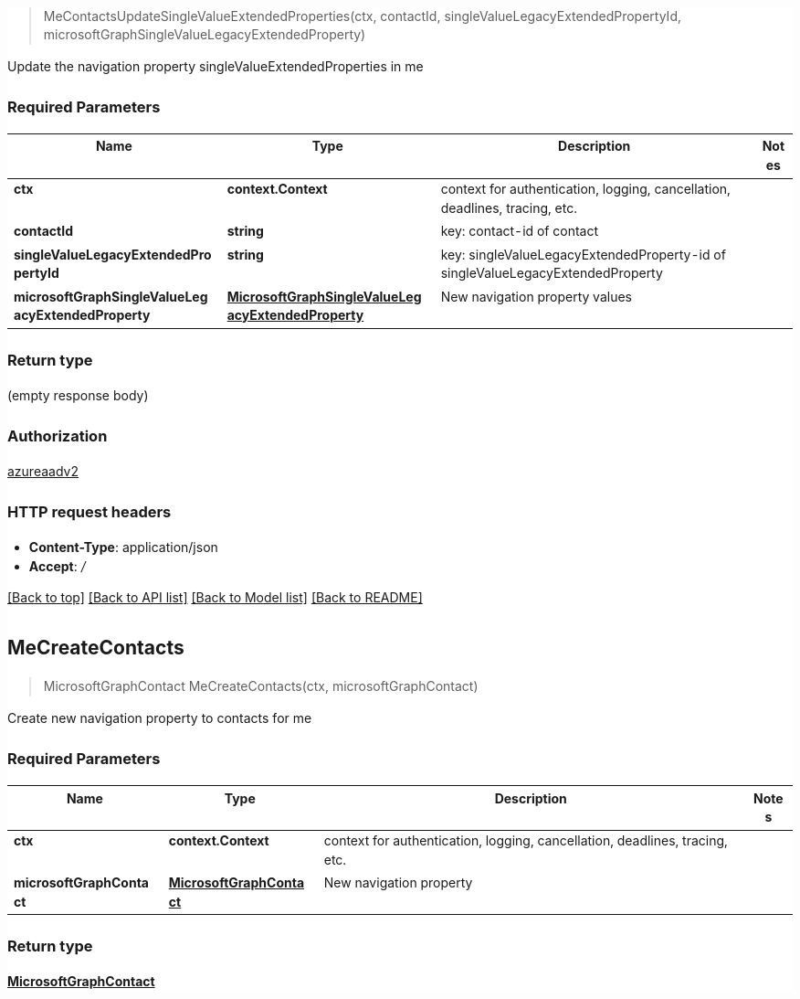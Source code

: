 > MeContactsUpdateSingleValueExtendedProperties(ctx, contactId, singleValueLegacyExtendedPropertyId, microsoftGraphSingleValueLegacyExtendedProperty)

Update the navigation property singleValueExtendedProperties in me

### Required Parameters


Name | Type | Description  | Notes
------------- | ------------- | ------------- | -------------
**ctx** | **context.Context** | context for authentication, logging, cancellation, deadlines, tracing, etc.
**contactId** | **string**| key: contact-id of contact | 
**singleValueLegacyExtendedPropertyId** | **string**| key: singleValueLegacyExtendedProperty-id of singleValueLegacyExtendedProperty | 
**microsoftGraphSingleValueLegacyExtendedProperty** | [**MicrosoftGraphSingleValueLegacyExtendedProperty**](MicrosoftGraphSingleValueLegacyExtendedProperty.md)| New navigation property values | 

### Return type

 (empty response body)

### Authorization

[azureaadv2](../README.md#azureaadv2)

### HTTP request headers

- **Content-Type**: application/json
- **Accept**: */*

[[Back to top]](#) [[Back to API list]](../README.md#documentation-for-api-endpoints)
[[Back to Model list]](../README.md#documentation-for-models)
[[Back to README]](../README.md)


## MeCreateContacts

> MicrosoftGraphContact MeCreateContacts(ctx, microsoftGraphContact)

Create new navigation property to contacts for me

### Required Parameters


Name | Type | Description  | Notes
------------- | ------------- | ------------- | -------------
**ctx** | **context.Context** | context for authentication, logging, cancellation, deadlines, tracing, etc.
**microsoftGraphContact** | [**MicrosoftGraphContact**](MicrosoftGraphContact.md)| New navigation property | 

### Return type

[**MicrosoftGraphContact**](microsoft.graph.contact.md)
